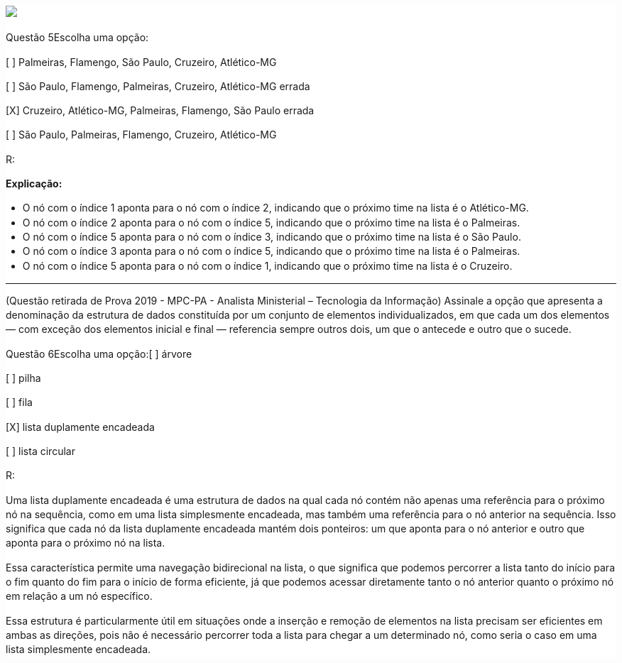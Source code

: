 ![](https://avaead.unisanta.br/pluginfile.php/523764/question/questiontext/880277/5/522894/13.png)

Questão 5Escolha uma opção:

[ ] Palmeiras, Flamengo, São Paulo, Cruzeiro, Atlético-MG

[ ] São Paulo, Flamengo, Palmeiras, Cruzeiro, Atlético-MG errada

[X] Cruzeiro, Atlético-MG, Palmeiras, Flamengo, São Paulo errada

[ ] São Paulo, Palmeiras, Flamengo, Cruzeiro, Atlético-MG

R:

**Explicação:**

- O nó com o índice 1 aponta para o nó com o índice 2, indicando que o próximo time na lista é o Atlético-MG.
- O nó com o índice 2 aponta para o nó com o índice 5, indicando que o próximo time na lista é o Palmeiras.
- O nó com o índice 5 aponta para o nó com o índice 3, indicando que o próximo time na lista é o São Paulo.
- O nó com o índice 3 aponta para o nó com o índice 5, indicando que o próximo time na lista é o Palmeiras.
- O nó com o índice 5 aponta para o nó com o índice 1, indicando que o próximo time na lista é o Cruzeiro.

---

(Questão retirada de Prova 2019 - MPC-PA - Analista Ministerial – Tecnologia da Informação) Assinale a opção que apresenta a denominação da estrutura de dados constituída por um conjunto de elementos individualizados, em que cada um dos elementos — com exceção dos elementos inicial e final — referencia sempre outros dois, um que o antecede e outro que o sucede.

Questão 6Escolha uma opção:[ ] árvore

[ ] pilha

[ ] fila

[X] lista duplamente encadeada

[ ] lista circular

R:

Uma lista duplamente encadeada é uma estrutura de dados na qual cada nó contém não apenas uma referência para o próximo nó na sequência, como em uma lista simplesmente encadeada, mas também uma referência para o nó anterior na sequência. Isso significa que cada nó da lista duplamente encadeada mantém dois ponteiros: um que aponta para o nó anterior e outro que aponta para o próximo nó na lista.

Essa característica permite uma navegação bidirecional na lista, o que significa que podemos percorrer a lista tanto do início para o fim quanto do fim para o início de forma eficiente, já que podemos acessar diretamente tanto o nó anterior quanto o próximo nó em relação a um nó específico.

Essa estrutura é particularmente útil em situações onde a inserção e remoção de elementos na lista precisam ser eficientes em ambas as direções, pois não é necessário percorrer toda a lista para chegar a um determinado nó, como seria o caso em uma lista simplesmente encadeada.
